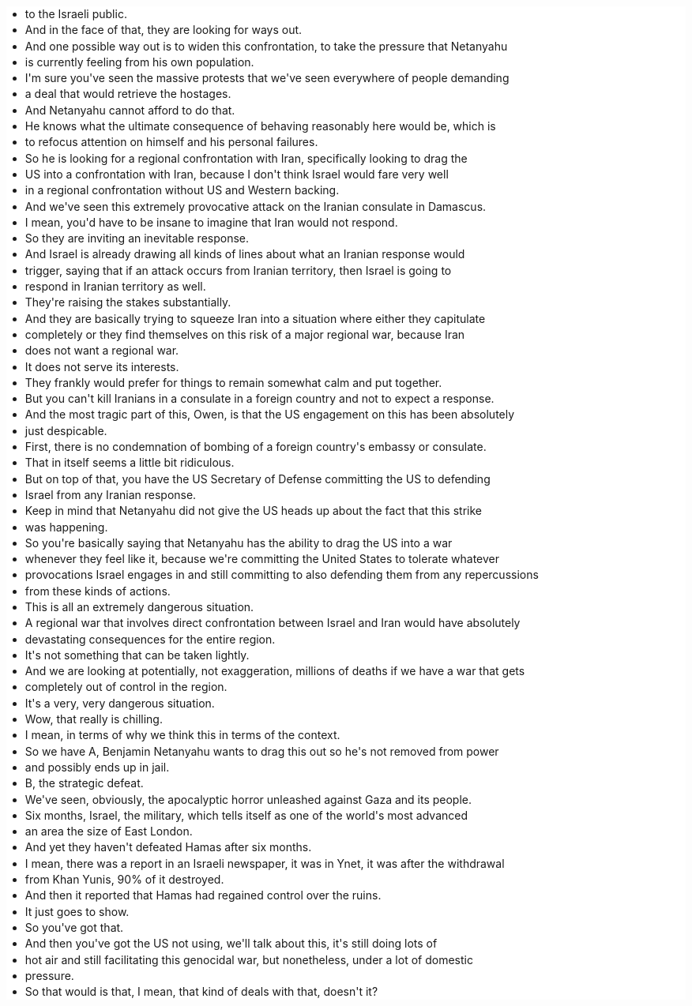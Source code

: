 *  to the Israeli public.
*  And in the face of that, they are looking for ways out.
*  And one possible way out is to widen this confrontation, to take the pressure that Netanyahu
*  is currently feeling from his own population.
*  I'm sure you've seen the massive protests that we've seen everywhere of people demanding
*  a deal that would retrieve the hostages.
*  And Netanyahu cannot afford to do that.
*  He knows what the ultimate consequence of behaving reasonably here would be, which is
*  to refocus attention on himself and his personal failures.
*  So he is looking for a regional confrontation with Iran, specifically looking to drag the
*  US into a confrontation with Iran, because I don't think Israel would fare very well
*  in a regional confrontation without US and Western backing.
*  And we've seen this extremely provocative attack on the Iranian consulate in Damascus.
*  I mean, you'd have to be insane to imagine that Iran would not respond.
*  So they are inviting an inevitable response.
*  And Israel is already drawing all kinds of lines about what an Iranian response would
*  trigger, saying that if an attack occurs from Iranian territory, then Israel is going to
*  respond in Iranian territory as well.
*  They're raising the stakes substantially.
*  And they are basically trying to squeeze Iran into a situation where either they capitulate
*  completely or they find themselves on this risk of a major regional war, because Iran
*  does not want a regional war.
*  It does not serve its interests.
*  They frankly would prefer for things to remain somewhat calm and put together.
*  But you can't kill Iranians in a consulate in a foreign country and not to expect a response.
*  And the most tragic part of this, Owen, is that the US engagement on this has been absolutely
*  just despicable.
*  First, there is no condemnation of bombing of a foreign country's embassy or consulate.
*  That in itself seems a little bit ridiculous.
*  But on top of that, you have the US Secretary of Defense committing the US to defending
*  Israel from any Iranian response.
*  Keep in mind that Netanyahu did not give the US heads up about the fact that this strike
*  was happening.
*  So you're basically saying that Netanyahu has the ability to drag the US into a war
*  whenever they feel like it, because we're committing the United States to tolerate whatever
*  provocations Israel engages in and still committing to also defending them from any repercussions
*  from these kinds of actions.
*  This is all an extremely dangerous situation.
*  A regional war that involves direct confrontation between Israel and Iran would have absolutely
*  devastating consequences for the entire region.
*  It's not something that can be taken lightly.
*  And we are looking at potentially, not exaggeration, millions of deaths if we have a war that gets
*  completely out of control in the region.
*  It's a very, very dangerous situation.
*  Wow, that really is chilling.
*  I mean, in terms of why we think this in terms of the context.
*  So we have A, Benjamin Netanyahu wants to drag this out so he's not removed from power
*  and possibly ends up in jail.
*  B, the strategic defeat.
*  We've seen, obviously, the apocalyptic horror unleashed against Gaza and its people.
*  Six months, Israel, the military, which tells itself as one of the world's most advanced
*  an area the size of East London.
*  And yet they haven't defeated Hamas after six months.
*  I mean, there was a report in an Israeli newspaper, it was in Ynet, it was after the withdrawal
*  from Khan Yunis, 90% of it destroyed.
*  And then it reported that Hamas had regained control over the ruins.
*  It just goes to show.
*  So you've got that.
*  And then you've got the US not using, we'll talk about this, it's still doing lots of
*  hot air and still facilitating this genocidal war, but nonetheless, under a lot of domestic
*  pressure.
*  So that would is that, I mean, that kind of deals with that, doesn't it?